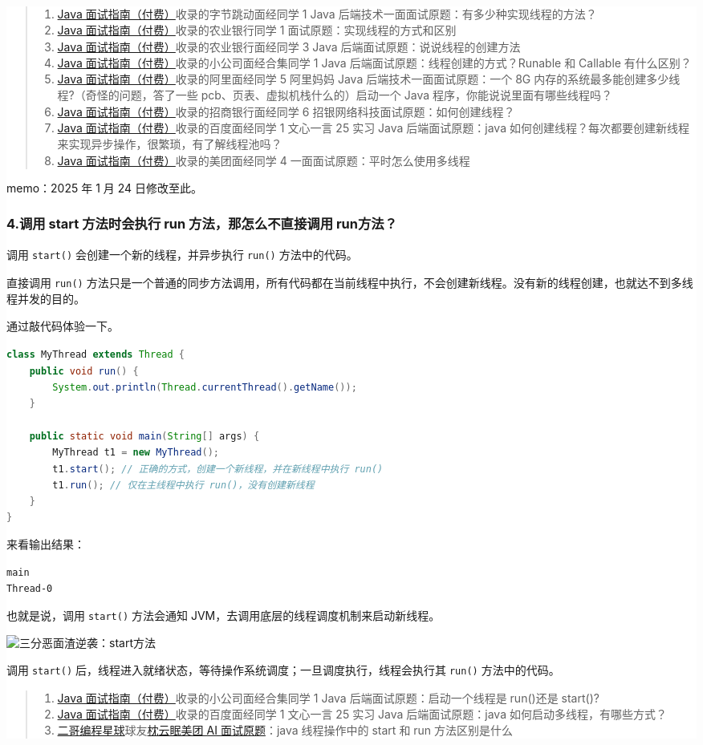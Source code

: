 > 1. [Java 面试指南（付费）](https://javabetter.cn/zhishixingqiu/mianshi.html)收录的字节跳动面经同学 1 Java 后端技术一面面试原题：有多少种实现线程的方法？
> 2. [Java 面试指南（付费）](https://javabetter.cn/zhishixingqiu/mianshi.html)收录的农业银行同学 1 面试原题：实现线程的方式和区别
> 3. [Java 面试指南（付费）](https://javabetter.cn/zhishixingqiu/mianshi.html)收录的农业银行面经同学 3 Java 后端面试原题：说说线程的创建方法
> 4. [Java 面试指南（付费）](https://javabetter.cn/zhishixingqiu/mianshi.html)收录的小公司面经合集同学 1 Java 后端面试原题：线程创建的方式？Runable 和 Callable 有什么区别？
> 5. [Java 面试指南（付费）](https://javabetter.cn/zhishixingqiu/mianshi.html)收录的阿里面经同学 5 阿里妈妈 Java 后端技术一面面试原题：一个 8G 内存的系统最多能创建多少线程?（奇怪的问题，答了一些 pcb、页表、虚拟机栈什么的）启动一个 Java 程序，你能说说里面有哪些线程吗？
> 6. [Java 面试指南（付费）](https://javabetter.cn/zhishixingqiu/mianshi.html)收录的招商银行面经同学 6 招银网络科技面试原题：如何创建线程？
> 7. [Java 面试指南（付费）](https://javabetter.cn/zhishixingqiu/mianshi.html)收录的百度面经同学 1 文心一言 25 实习 Java 后端面试原题：java 如何创建线程？每次都要创建新线程来实现异步操作，很繁琐，有了解线程池吗？
> 8. [Java 面试指南（付费）](https://javabetter.cn/zhishixingqiu/mianshi.html)收录的美团面经同学 4 一面面试原题：平时怎么使用多线程

memo：2025 年 1 月 24 日修改至此。

### 4.调用 start 方法时会执行 run 方法，那怎么不直接调用 run方法？

调用 `start()` 会创建一个新的线程，并异步执行 `run()` 方法中的代码。

直接调用 `run()` 方法只是一个普通的同步方法调用，所有代码都在当前线程中执行，不会创建新线程。没有新的线程创建，也就达不到多线程并发的目的。

通过敲代码体验一下。

```java
class MyThread extends Thread {
    public void run() {
        System.out.println(Thread.currentThread().getName());
    }

    public static void main(String[] args) {
        MyThread t1 = new MyThread();
        t1.start(); // 正确的方式，创建一个新线程，并在新线程中执行 run()
        t1.run(); // 仅在主线程中执行 run()，没有创建新线程
    }
}
```

来看输出结果：

```
main
Thread-0
```

也就是说，调用 `start()` 方法会通知 JVM，去调用底层的线程调度机制来启动新线程。

![三分恶面渣逆袭：start方法](https://cdn.tobebetterjavaer.com/tobebetterjavaer/images/sidebar/sanfene/javathread-5.png)

调用 `start()` 后，线程进入就绪状态，等待操作系统调度；一旦调度执行，线程会执行其 `run()` 方法中的代码。

> 1. [Java 面试指南（付费）](https://javabetter.cn/zhishixingqiu/mianshi.html)收录的小公司面经合集同学 1 Java 后端面试原题：启动一个线程是 run()还是 start()?
> 2. [Java 面试指南（付费）](https://javabetter.cn/zhishixingqiu/mianshi.html)收录的百度面经同学 1 文心一言 25 实习 Java 后端面试原题：java 如何启动多线程，有哪些方式？
> 3. [二哥编程星球](https://javabetter.cn/zhishixingqiu/)球友[枕云眠美团 AI 面试原题](https://t.zsxq.com/BaHOh)：java 线程操作中的 start 和 run 方法区别是什么
